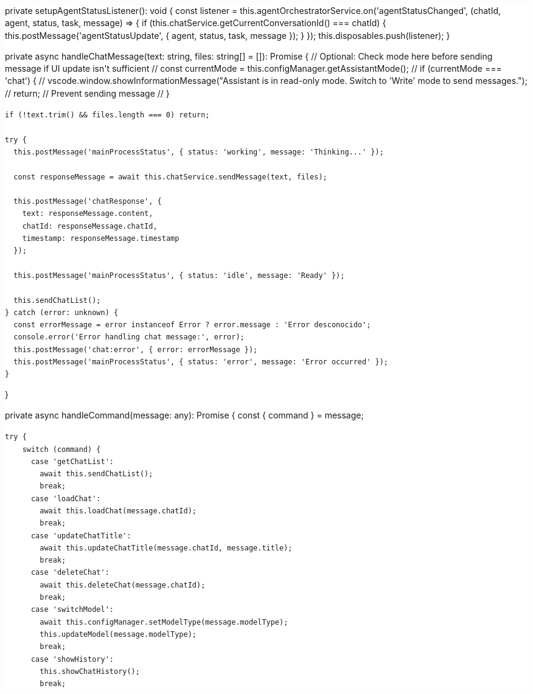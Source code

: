   private setupAgentStatusListener(): void {
      const listener = this.agentOrchestratorService.on('agentStatusChanged', (chatId, agent, status, task, message) => {
          if (this.chatService.getCurrentConversationId() === chatId) {
              this.postMessage('agentStatusUpdate', { agent, status, task, message });
          }
      });
      this.disposables.push(listener);
  }


  private async handleChatMessage(text: string, files: string[] = []): Promise<void> {
    // Optional: Check mode here before sending message if UI update isn't sufficient
    // const currentMode = this.configManager.getAssistantMode();
    // if (currentMode === 'chat') {
    //     vscode.window.showInformationMessage("Assistant is in read-only mode. Switch to 'Write' mode to send messages.");
    //     return; // Prevent sending message
    // }

    if (!text.trim() && files.length === 0) return;

    try {
      this.postMessage('mainProcessStatus', { status: 'working', message: 'Thinking...' });

      const responseMessage = await this.chatService.sendMessage(text, files);

      this.postMessage('chatResponse', {
        text: responseMessage.content,
        chatId: responseMessage.chatId,
        timestamp: responseMessage.timestamp
      });

      this.postMessage('mainProcessStatus', { status: 'idle', message: 'Ready' });

      this.sendChatList();
    } catch (error: unknown) {
      const errorMessage = error instanceof Error ? error.message : 'Error desconocido';
      console.error('Error handling chat message:', error);
      this.postMessage('chat:error', { error: errorMessage });
      this.postMessage('mainProcessStatus', { status: 'error', message: 'Error occurred' });
    }
  }

  private async handleCommand(message: any): Promise<void> {
    const { command } = message;

    try {
        switch (command) {
          case 'getChatList':
            await this.sendChatList();
            break;
          case 'loadChat':
            await this.loadChat(message.chatId);
            break;
          case 'updateChatTitle':
            await this.updateChatTitle(message.chatId, message.title);
            break;
          case 'deleteChat':
            await this.deleteChat(message.chatId);
            break;
          case 'switchModel':
            await this.configManager.setModelType(message.modelType);
            this.updateModel(message.modelType);
            break;
          case 'showHistory':
            this.showChatHistory();
            break;